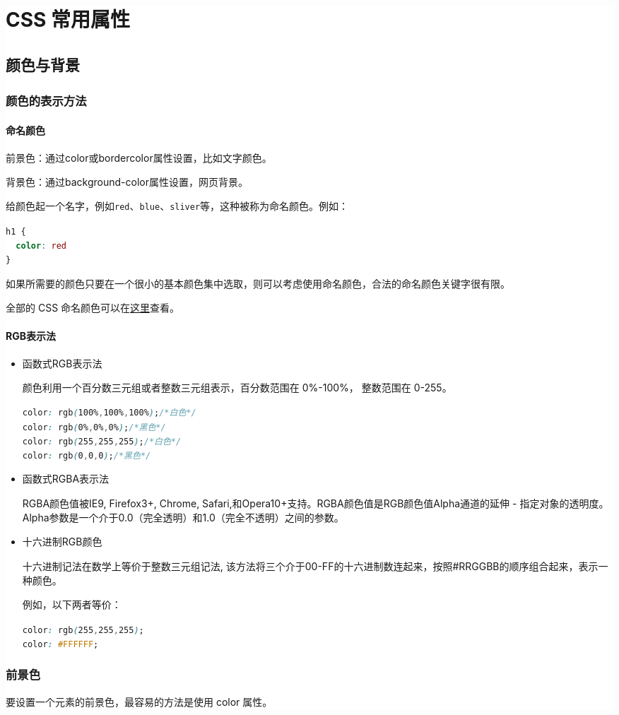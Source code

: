 # CSS 常用属性

## 颜色与背景

### 颜色的表示方法

#### 命名颜色

前景色：通过color或bordercolor属性设置，比如文字颜色。

背景色：通过background-color属性设置，网页背景。

给颜色起一个名字，例如`red`、`blue`、`sliver`等，这种被称为命名颜色。例如：

```css
h1 {
  color: red
}
```

如果所需要的颜色只要在一个很小的基本颜色集中选取，则可以考虑使用命名颜色，合法的命名颜色关键字很有限。

全部的 CSS 命名颜色可以在[这里](http://www.runoob.com/cssref/css-colornames.html)查看。

#### RGB表示法

- 函数式RGB表示法

  颜色利用一个百分数三元组或者整数三元组表示，百分数范围在 0%-100%， 整数范围在 0-255。

  ```css
  color: rgb(100%,100%,100%);/*白色*/
  color: rgb(0%,0%,0%);/*黑色*/
  color: rgb(255,255,255);/*白色*/
  color: rgb(0,0,0);/*黑色*/
  ```

- 函数式RGBA表示法

  RGBA颜色值被IE9, Firefox3+, Chrome, Safari,和Opera10+支持。RGBA颜色值是RGB颜色值Alpha通道的延伸 - 指定对象的透明度。Alpha参数是一个介于0.0（完全透明）和1.0（完全不透明）之间的参数。

- 十六进制RGB颜色

  十六进制记法在数学上等价于整数三元组记法, 该方法将三个介于00-FF的十六进制数连起来，按照#RRGGBB的顺序组合起来，表示一种颜色。

  例如，以下两者等价：

  ```css
  color: rgb(255,255,255);
  color: #FFFFFF;
  ```

### 前景色

要设置一个元素的前景色，最容易的方法是使用 color 属性。
